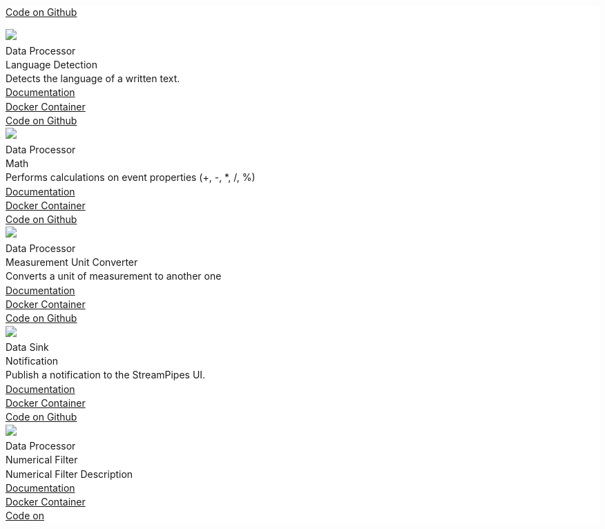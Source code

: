<a href="https://www.github.com/streampipes/streampipes-pipeline-elements/tree/dev/streampipes-sinks-brokers-jvm">Code on Github</a></div></div></div><div class="pe-container-item pe-container-item-processor"><div class="pe-container-item-header"><div class="pe-container-item-icon pe-icon-processor"><img class="pe-icon" src="/docs/img/pipeline-elements/org.streampipes.processors.textmining.flink.languagedetection/icon.png"></div><div class="pe-container-item-header-pe"><div class="pe-container-item-label pe-container-item-label-processor">Data Processor</div><div class="pe-container-item-label-name">Language Detection</div></div></div><div class="pe-container-item-body">Detects the language of a written text.</div><div class="pe-container-item-footer"><div><i class="fas fa-file"></i>  <a href="org.streampipes.processors.textmining.flink.languagedetection/org.streampipes.processors.textmining.flink.languagedetection">Documentation</a></div><div><i class="fab fa-docker"></i>  <a href="https://hub.docker.com/r/streampipes/processors-text-mining-flink">Docker Container</a></div><div><i class="fab fa-github"></i>  <a href="https://www.github.com/streampipes/streampipes-pipeline-elements/tree/dev/streampipes-processors-text-mining-flink">Code on Github</a></div></div></div><div class="pe-container-item pe-container-item-processor"><div class="pe-container-item-header"><div class="pe-container-item-icon pe-icon-processor"><img class="pe-icon" src="/docs/img/pipeline-elements/org.streampipes.processors.enricher.flink.processor.math.mathop/icon.png"></div><div class="pe-container-item-header-pe"><div class="pe-container-item-label pe-container-item-label-processor">Data Processor</div><div class="pe-container-item-label-name">Math</div></div></div><div class="pe-container-item-body">Performs calculations on event properties (+, -, *, /, %)</div><div class="pe-container-item-footer"><div><i class="fas fa-file"></i>  <a href="org.streampipes.processors.enricher.flink.processor.math.mathop/org.streampipes.processors.enricher.flink.processor.math.mathop">Documentation</a></div><div><i class="fab fa-docker"></i>  <a href="https://hub.docker.com/r/streampipes/${SP_PE_DOCKER_REGISTRY}/streampipes/streampipes-pipeline-elements/processors-enricher-flink">Docker Container</a></div><div><i class="fab fa-github"></i>  <a href="https://www.github.com/streampipes/streampipes-pipeline-elements/tree/dev/streampipes-processors-enricher-flink">Code on Github</a></div></div></div><div class="pe-container-item pe-container-item-processor"><div class="pe-container-item-header"><div class="pe-container-item-icon pe-icon-processor"><img class="pe-icon" src="/docs/img/pipeline-elements/org.streampipes.processors.transformation.flink.measurement-unit-converter/icon.png"></div><div class="pe-container-item-header-pe"><div class="pe-container-item-label pe-container-item-label-processor">Data Processor</div><div class="pe-container-item-label-name">Measurement Unit Converter</div></div></div><div class="pe-container-item-body">Converts a unit of measurement to another one</div><div class="pe-container-item-footer"><div><i class="fas fa-file"></i>  <a href="org.streampipes.processors.transformation.flink.measurement-unit-converter/org.streampipes.processors.transformation.flink.measurement-unit-converter">Documentation</a></div><div><i class="fab fa-docker"></i>  <a href="https://hub.docker.com/r/streampipes/processors-transformation-flink">Docker Container</a></div><div><i class="fab fa-github"></i>  <a href="https://www.github.com/streampipes/streampipes-pipeline-elements/tree/dev/streampipes-processors-transformation-flink">Code on Github</a></div></div></div><div class="pe-container-item pe-container-item-sink"><div class="pe-container-item-header"><div class="pe-container-item-icon pe-icon-sink"><img class="pe-icon" src="/docs/img/pipeline-elements/org.streampipes.sinks.internal.jvm.notification/icon.png"></div><div class="pe-container-item-header-pe"><div class="pe-container-item-label pe-container-item-label-sink">Data Sink</div><div class="pe-container-item-label-name">Notification</div></div></div><div class="pe-container-item-body">Publish a notification to the StreamPipes UI.</div><div class="pe-container-item-footer"><div><i class="fas fa-file"></i>  <a href="org.streampipes.sinks.internal.jvm.notification/org.streampipes.sinks.internal.jvm.notification">Documentation</a></div><div><i class="fab fa-docker"></i>  <a href="https://hub.docker.com/r/streampipes/sinks-internal-jvm">Docker Container</a></div><div><i class="fab fa-github"></i>  <a href="https://www.github.com/streampipes/streampipes-pipeline-elements/tree/dev/streampipes-sinks-internal-jvm">Code on Github</a></div></div></div><div class="pe-container-item pe-container-item-processor"><div class="pe-container-item-header"><div class="pe-container-item-icon pe-icon-processor"><img class="pe-icon" src="/docs/img/pipeline-elements/org.streampipes.processors.filters.jvm.numericalfilter/icon.png"></div><div class="pe-container-item-header-pe"><div class="pe-container-item-label pe-container-item-label-processor">Data Processor</div><div class="pe-container-item-label-name">Numerical Filter</div></div></div><div class="pe-container-item-body">Numerical Filter Description</div><div class="pe-container-item-footer"><div><i class="fas fa-file"></i>  <a href="org.streampipes.processors.filters.jvm.numericalfilter/org.streampipes.processors.filters.jvm.numericalfilter">Documentation</a></div><div><i class="fab fa-docker"></i>  <a href="https://hub.docker.com/r/streampipes/processors-filters-jvm">Docker Container</a></div><div><i class="fab fa-github"></i>  <a href="https://www.github.com/streampipes/streampipes-pipeline-elements/tree/dev/streampipes-processors-filters-jvm">Code on